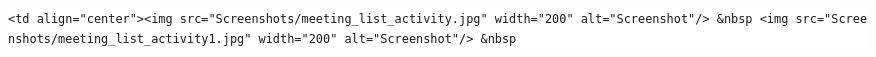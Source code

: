     <td align="center"><img src="Screenshots/meeting_list_activity.jpg" width="200" alt="Screenshot"/> &nbsp <img src="Screenshots/meeting_list_activity1.jpg" width="200" alt="Screenshot"/> &nbsp